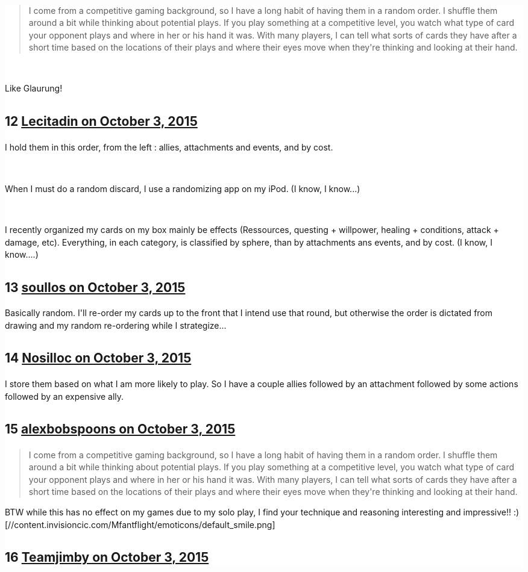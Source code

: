 > I come from a competitive gaming background, so I have a long habit of having them in a random order. I shuffle them around a bit while thinking about potential plays. If you play something at a competitive level, you watch what type of card your opponent plays and where in her or his hand it was. With many players, I can tell what sorts of cards they have after a short time based on the locations of their plays and where their eyes move when they're thinking and looking at their hand. 

 

Like Glaurung!

## 12 [Lecitadin on October 3, 2015](https://community.fantasyflightgames.com/topic/190251-how-do-you-hold-your-cards/?do=findComment&comment=1831817)

I hold them in this order, from the left : allies, attachments and events, and by cost.

 

When I must do a random discard, I use a randomizing app on my iPod. (I know, I know...)

 

I recently organized my cards on my box mainly be effects (Ressources, questing + willpower, healing + conditions, attack + damage, etc). Everything, in each category, is classified by sphere, than by attachments ans events, and by cost. (I know, I know....)

## 13 [soullos on October 3, 2015](https://community.fantasyflightgames.com/topic/190251-how-do-you-hold-your-cards/?do=findComment&comment=1831846)

Basically random. I'll re-order my cards up to the front that I intend use that round, but otherwise the order is dictated from drawing and my random re-ordering while I strategize...

## 14 [Nosilloc on October 3, 2015](https://community.fantasyflightgames.com/topic/190251-how-do-you-hold-your-cards/?do=findComment&comment=1831863)

I store them based on what I am more likely to play. So I have a couple allies followed by an attachment followed by some actions followed by an expensive ally.

## 15 [alexbobspoons on October 3, 2015](https://community.fantasyflightgames.com/topic/190251-how-do-you-hold-your-cards/?do=findComment&comment=1832067)

> I come from a competitive gaming background, so I have a long habit of having them in a random order. I shuffle them around a bit while thinking about potential plays. If you play something at a competitive level, you watch what type of card your opponent plays and where in her or his hand it was. With many players, I can tell what sorts of cards they have after a short time based on the locations of their plays and where their eyes move when they're thinking and looking at their hand.

BTW while this has no effect on my games due to my solo play, I find your technique and reasoning interesting and impressive!! :) [//content.invisioncic.com/Mfantflight/emoticons/default_smile.png]

## 16 [Teamjimby on October 3, 2015](https://community.fantasyflightgames.com/topic/190251-how-do-you-hold-your-cards/?do=findComment&comment=1832209)
